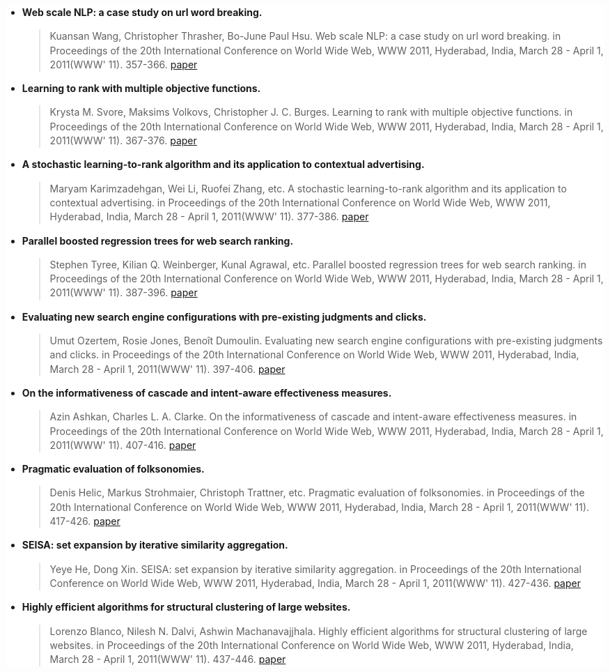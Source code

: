
- **Web scale NLP: a case study on url word breaking.**
    > Kuansan Wang, Christopher Thrasher, Bo-June Paul Hsu. Web scale NLP: a case study on url word breaking. in Proceedings of the 20th International Conference on World Wide Web, WWW 2011, Hyderabad, India, March 28 - April 1, 2011(WWW' 11). 357-366. [paper](https://doi.org/10.1145/1963405.1963457)


- **Learning to rank with multiple objective functions.**
    > Krysta M. Svore, Maksims Volkovs, Christopher J. C. Burges. Learning to rank with multiple objective functions. in Proceedings of the 20th International Conference on World Wide Web, WWW 2011, Hyderabad, India, March 28 - April 1, 2011(WWW' 11). 367-376. [paper](https://doi.org/10.1145/1963405.1963459)


- **A stochastic learning-to-rank algorithm and its application to contextual advertising.**
    > Maryam Karimzadehgan, Wei Li, Ruofei Zhang, etc. A stochastic learning-to-rank algorithm and its application to contextual advertising. in Proceedings of the 20th International Conference on World Wide Web, WWW 2011, Hyderabad, India, March 28 - April 1, 2011(WWW' 11). 377-386. [paper](https://doi.org/10.1145/1963405.1963460)


- **Parallel boosted regression trees for web search ranking.**
    > Stephen Tyree, Kilian Q. Weinberger, Kunal Agrawal, etc. Parallel boosted regression trees for web search ranking. in Proceedings of the 20th International Conference on World Wide Web, WWW 2011, Hyderabad, India, March 28 - April 1, 2011(WWW' 11). 387-396. [paper](https://doi.org/10.1145/1963405.1963461)


- **Evaluating new search engine configurations with pre-existing judgments and clicks.**
    > Umut Ozertem, Rosie Jones, Benoît Dumoulin. Evaluating new search engine configurations with pre-existing judgments and clicks. in Proceedings of the 20th International Conference on World Wide Web, WWW 2011, Hyderabad, India, March 28 - April 1, 2011(WWW' 11). 397-406. [paper](https://doi.org/10.1145/1963405.1963463)


- **On the informativeness of cascade and intent-aware effectiveness measures.**
    > Azin Ashkan, Charles L. A. Clarke. On the informativeness of cascade and intent-aware effectiveness measures. in Proceedings of the 20th International Conference on World Wide Web, WWW 2011, Hyderabad, India, March 28 - April 1, 2011(WWW' 11). 407-416. [paper](https://doi.org/10.1145/1963405.1963464)


- **Pragmatic evaluation of folksonomies.**
    > Denis Helic, Markus Strohmaier, Christoph Trattner, etc. Pragmatic evaluation of folksonomies. in Proceedings of the 20th International Conference on World Wide Web, WWW 2011, Hyderabad, India, March 28 - April 1, 2011(WWW' 11). 417-426. [paper](https://doi.org/10.1145/1963405.1963465)


- **SEISA: set expansion by iterative similarity aggregation.**
    > Yeye He, Dong Xin. SEISA: set expansion by iterative similarity aggregation. in Proceedings of the 20th International Conference on World Wide Web, WWW 2011, Hyderabad, India, March 28 - April 1, 2011(WWW' 11). 427-436. [paper](https://doi.org/10.1145/1963405.1963467)


- **Highly efficient algorithms for structural clustering of large websites.**
    > Lorenzo Blanco, Nilesh N. Dalvi, Ashwin Machanavajjhala. Highly efficient algorithms for structural clustering of large websites. in Proceedings of the 20th International Conference on World Wide Web, WWW 2011, Hyderabad, India, March 28 - April 1, 2011(WWW' 11). 437-446. [paper](https://doi.org/10.1145/1963405.1963468)
